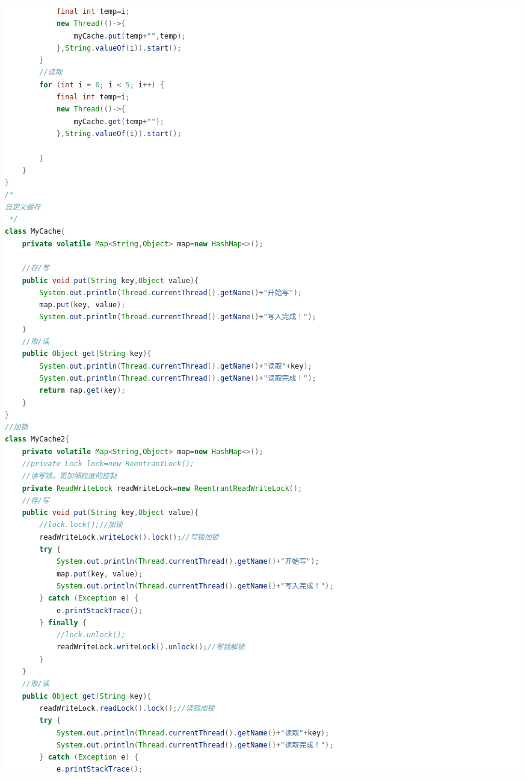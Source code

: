 ```java
            final int temp=i;
            new Thread(()->{
                myCache.put(temp+"",temp);
            },String.valueOf(i)).start();
        }
        //读取
        for (int i = 0; i < 5; i++) {
            final int temp=i;
            new Thread(()->{
                myCache.get(temp+"");
            },String.valueOf(i)).start();

        }
    }
}
/*
自定义缓存
 */
class MyCache{
    private volatile Map<String,Object> map=new HashMap<>();

    //存/写
    public void put(String key,Object value){
        System.out.println(Thread.currentThread().getName()+"开始写");
        map.put(key, value);
        System.out.println(Thread.currentThread().getName()+"写入完成！");
    }
    //取/读
    public Object get(String key){
        System.out.println(Thread.currentThread().getName()+"读取"+key);
        System.out.println(Thread.currentThread().getName()+"读取完成！");
        return map.get(key);
    }
}
//加锁
class MyCache2{
    private volatile Map<String,Object> map=new HashMap<>();
    //private Lock lock=new ReentrantLock();
    //读写锁，更加细粒度的控制
    private ReadWriteLock readWriteLock=new ReentrantReadWriteLock();
    //存/写
    public void put(String key,Object value){
        //lock.lock();//加锁
        readWriteLock.writeLock().lock();//写锁加锁
        try {
            System.out.println(Thread.currentThread().getName()+"开始写");
            map.put(key, value);
            System.out.println(Thread.currentThread().getName()+"写入完成！");
        } catch (Exception e) {
            e.printStackTrace();
        } finally {
            //lock.unlock();
            readWriteLock.writeLock().unlock();//写锁解锁
        }
    }
    //取/读
    public Object get(String key){
        readWriteLock.readLock().lock();//读锁加锁
        try {
            System.out.println(Thread.currentThread().getName()+"读取"+key);
            System.out.println(Thread.currentThread().getName()+"读取完成！");
        } catch (Exception e) {
            e.printStackTrace();
```